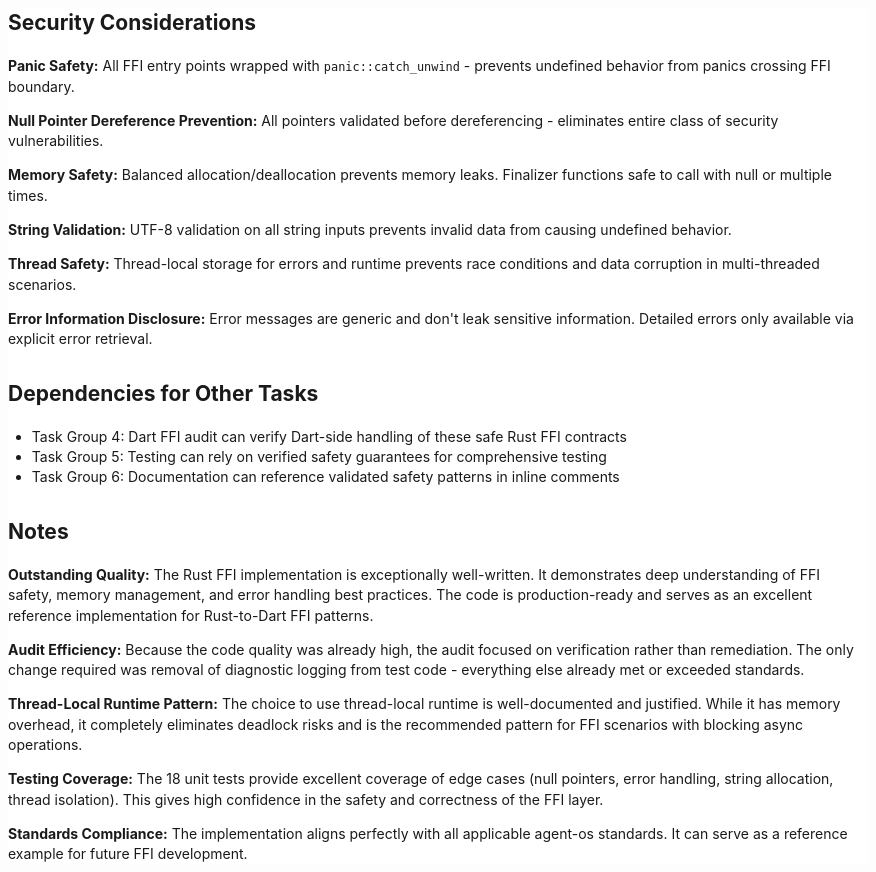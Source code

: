 ## Security Considerations

**Panic Safety:**
All FFI entry points wrapped with `panic::catch_unwind` - prevents undefined behavior from panics crossing FFI boundary.

**Null Pointer Dereference Prevention:**
All pointers validated before dereferencing - eliminates entire class of security vulnerabilities.

**Memory Safety:**
Balanced allocation/deallocation prevents memory leaks. Finalizer functions safe to call with null or multiple times.

**String Validation:**
UTF-8 validation on all string inputs prevents invalid data from causing undefined behavior.

**Thread Safety:**
Thread-local storage for errors and runtime prevents race conditions and data corruption in multi-threaded scenarios.

**Error Information Disclosure:**
Error messages are generic and don't leak sensitive information. Detailed errors only available via explicit error retrieval.

## Dependencies for Other Tasks
- Task Group 4: Dart FFI audit can verify Dart-side handling of these safe Rust FFI contracts
- Task Group 5: Testing can rely on verified safety guarantees for comprehensive testing
- Task Group 6: Documentation can reference validated safety patterns in inline comments

## Notes

**Outstanding Quality:**
The Rust FFI implementation is exceptionally well-written. It demonstrates deep understanding of FFI safety, memory management, and error handling best practices. The code is production-ready and serves as an excellent reference implementation for Rust-to-Dart FFI patterns.

**Audit Efficiency:**
Because the code quality was already high, the audit focused on verification rather than remediation. The only change required was removal of diagnostic logging from test code - everything else already met or exceeded standards.

**Thread-Local Runtime Pattern:**
The choice to use thread-local runtime is well-documented and justified. While it has memory overhead, it completely eliminates deadlock risks and is the recommended pattern for FFI scenarios with blocking async operations.

**Testing Coverage:**
The 18 unit tests provide excellent coverage of edge cases (null pointers, error handling, string allocation, thread isolation). This gives high confidence in the safety and correctness of the FFI layer.

**Standards Compliance:**
The implementation aligns perfectly with all applicable agent-os standards. It can serve as a reference example for future FFI development.
